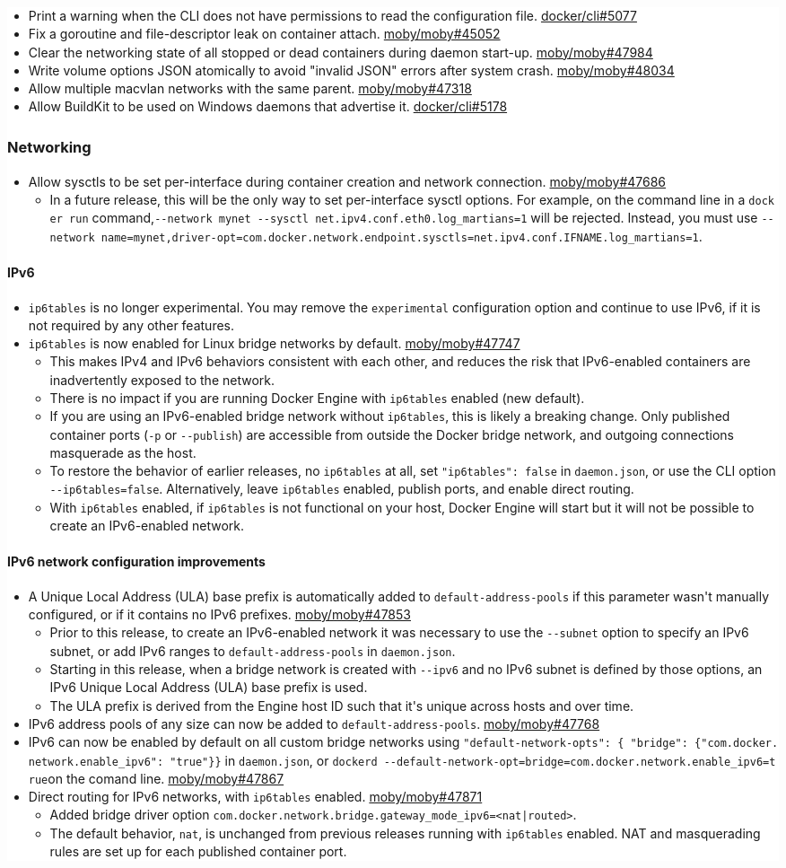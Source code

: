 - Print a warning when the CLI does not have permissions to read the configuration file. [docker/cli#5077](https://github.com/docker/cli/pull/5077)
- Fix a goroutine and file-descriptor leak on container attach. [moby/moby#45052](https://github.com/moby/moby/pull/45052)
- Clear the networking state of all stopped or dead containers during daemon start-up. [moby/moby#47984](https://github.com/moby/moby/pull/47984)
- Write volume options JSON atomically to avoid "invalid JSON" errors after system crash. [moby/moby#48034](https://github.com/moby/moby/pull/48034)
- Allow multiple macvlan networks with the same parent. [moby/moby#47318](https://github.com/moby/moby/pull/47318)
- Allow BuildKit to be used on Windows daemons that advertise it. [docker/cli#5178](https://github.com/docker/cli/pull/5178)

### Networking

- Allow sysctls to be set per-interface during container creation and network connection. [moby/moby#47686](https://github.com/moby/moby/pull/47686)
  * In a future release, this will be the only way to set per-interface sysctl options.
    For example, on the command line in a `docker run` command,`--network mynet --sysctl net.ipv4.conf.eth0.log_martians=1` will be rejected.
    Instead, you must use `--network name=mynet,driver-opt=com.docker.network.endpoint.sysctls=net.ipv4.conf.IFNAME.log_martians=1`.

#### IPv6

- `ip6tables` is no longer experimental. You may remove the `experimental` configuration option and continue to use IPv6, if it is not required by any other features.
- `ip6tables` is now enabled for Linux bridge networks by default. [moby/moby#47747](https://github.com/moby/moby/pull/47747)
  - This makes IPv4 and IPv6 behaviors consistent with each other, and reduces the risk that IPv6-enabled containers are inadvertently exposed to the network.
  - There is no impact if you are running Docker Engine with `ip6tables` enabled (new default).
  - If you are using an IPv6-enabled bridge network without `ip6tables`, this is likely a breaking change. Only published container ports (`-p` or `--publish`) are accessible from outside the Docker bridge network, and outgoing connections masquerade as the host.
  - To restore the behavior of earlier releases, no `ip6tables` at all, set `"ip6tables": false` in `daemon.json`, or use the CLI option `--ip6tables=false`. Alternatively, leave `ip6tables` enabled, publish ports, and enable direct routing.
  - With `ip6tables` enabled, if `ip6tables` is not functional on your host, Docker Engine will start but it will not be possible to create an IPv6-enabled network.

#### IPv6 network configuration improvements

- A Unique Local Address (ULA) base prefix is automatically added to `default-address-pools` if this parameter wasn't manually configured, or if it contains no IPv6 prefixes. [moby/moby#47853](https://github.com/moby/moby/pull/47853)
  - Prior to this release, to create an IPv6-enabled network it was necessary to use the `--subnet` option to specify an IPv6 subnet, or add IPv6 ranges to `default-address-pools` in `daemon.json`.
  - Starting in this release, when a bridge network is created with `--ipv6` and no IPv6 subnet is defined by those options, an IPv6 Unique Local Address (ULA) base prefix is used.
  - The ULA prefix is derived from the Engine host ID such that it's unique across hosts and over time.
- IPv6 address pools of any size can now be added to `default-address-pools`. [moby/moby#47768](https://github.com/moby/moby/pull/47768)
- IPv6 can now be enabled by default on all custom bridge networks using `"default-network-opts": { "bridge": {"com.docker.network.enable_ipv6": "true"}}` in `daemon.json`, or `dockerd --default-network-opt=bridge=com.docker.network.enable_ipv6=true`on the comand line. [moby/moby#47867](https://github.com/moby/moby/pull/47867)
- Direct routing for IPv6 networks, with `ip6tables` enabled. [moby/moby#47871](https://github.com/moby/moby/pull/47871)
  - Added bridge driver option `com.docker.network.bridge.gateway_mode_ipv6=<nat|routed>`.
  - The default behavior, `nat`, is unchanged from previous releases running with `ip6tables` enabled. NAT and masquerading rules are set up for each published container port.